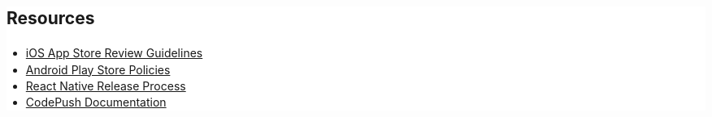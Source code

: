 ## Resources

- [iOS App Store Review Guidelines](https://developer.apple.com/app-store/review/guidelines/)
- [Android Play Store Policies](https://play.google.com/about/developer-content-policy/)
- [React Native Release Process](https://reactnative.dev/docs/signed-apk-android)
- [CodePush Documentation](https://docs.microsoft.com/en-us/appcenter/distribution/codepush/)
